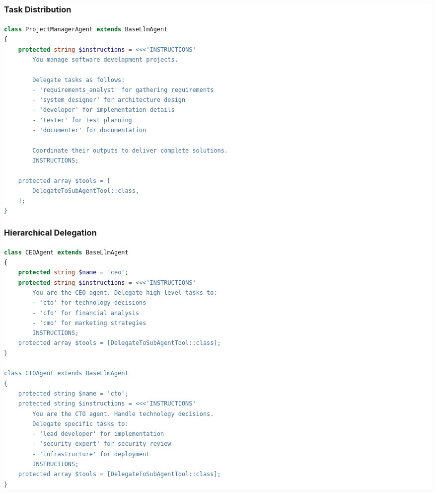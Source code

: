 ### Task Distribution
```php
class ProjectManagerAgent extends BaseLlmAgent
{
    protected string $instructions = <<<'INSTRUCTIONS'
        You manage software development projects.
        
        Delegate tasks as follows:
        - 'requirements_analyst' for gathering requirements
        - 'system_designer' for architecture design
        - 'developer' for implementation details
        - 'tester' for test planning
        - 'documenter' for documentation
        
        Coordinate their outputs to deliver complete solutions.
        INSTRUCTIONS;
    
    protected array $tools = [
        DelegateToSubAgentTool::class,
    ];
}
```

### Hierarchical Delegation
```php
class CEOAgent extends BaseLlmAgent
{
    protected string $name = 'ceo';
    protected string $instructions = <<<'INSTRUCTIONS'
        You are the CEO agent. Delegate high-level tasks to:
        - 'cto' for technology decisions
        - 'cfo' for financial analysis
        - 'cmo' for marketing strategies
        INSTRUCTIONS;
    protected array $tools = [DelegateToSubAgentTool::class];
}

class CTOAgent extends BaseLlmAgent
{
    protected string $name = 'cto';
    protected string $instructions = <<<'INSTRUCTIONS'
        You are the CTO agent. Handle technology decisions.
        Delegate specific tasks to:
        - 'lead_developer' for implementation
        - 'security_expert' for security review
        - 'infrastructure' for deployment
        INSTRUCTIONS;
    protected array $tools = [DelegateToSubAgentTool::class];
}
```
